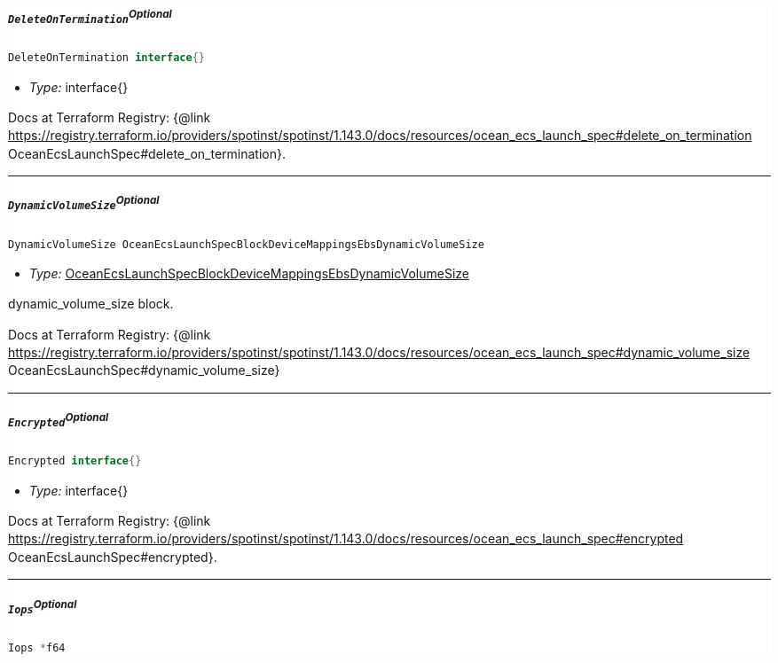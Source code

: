 
##### `DeleteOnTermination`<sup>Optional</sup> <a name="DeleteOnTermination" id="@cdktf/provider-spotinst.oceanEcsLaunchSpec.OceanEcsLaunchSpecBlockDeviceMappingsEbs.property.deleteOnTermination"></a>

```go
DeleteOnTermination interface{}
```

- *Type:* interface{}

Docs at Terraform Registry: {@link https://registry.terraform.io/providers/spotinst/spotinst/1.143.0/docs/resources/ocean_ecs_launch_spec#delete_on_termination OceanEcsLaunchSpec#delete_on_termination}.

---

##### `DynamicVolumeSize`<sup>Optional</sup> <a name="DynamicVolumeSize" id="@cdktf/provider-spotinst.oceanEcsLaunchSpec.OceanEcsLaunchSpecBlockDeviceMappingsEbs.property.dynamicVolumeSize"></a>

```go
DynamicVolumeSize OceanEcsLaunchSpecBlockDeviceMappingsEbsDynamicVolumeSize
```

- *Type:* <a href="#@cdktf/provider-spotinst.oceanEcsLaunchSpec.OceanEcsLaunchSpecBlockDeviceMappingsEbsDynamicVolumeSize">OceanEcsLaunchSpecBlockDeviceMappingsEbsDynamicVolumeSize</a>

dynamic_volume_size block.

Docs at Terraform Registry: {@link https://registry.terraform.io/providers/spotinst/spotinst/1.143.0/docs/resources/ocean_ecs_launch_spec#dynamic_volume_size OceanEcsLaunchSpec#dynamic_volume_size}

---

##### `Encrypted`<sup>Optional</sup> <a name="Encrypted" id="@cdktf/provider-spotinst.oceanEcsLaunchSpec.OceanEcsLaunchSpecBlockDeviceMappingsEbs.property.encrypted"></a>

```go
Encrypted interface{}
```

- *Type:* interface{}

Docs at Terraform Registry: {@link https://registry.terraform.io/providers/spotinst/spotinst/1.143.0/docs/resources/ocean_ecs_launch_spec#encrypted OceanEcsLaunchSpec#encrypted}.

---

##### `Iops`<sup>Optional</sup> <a name="Iops" id="@cdktf/provider-spotinst.oceanEcsLaunchSpec.OceanEcsLaunchSpecBlockDeviceMappingsEbs.property.iops"></a>

```go
Iops *f64
```
